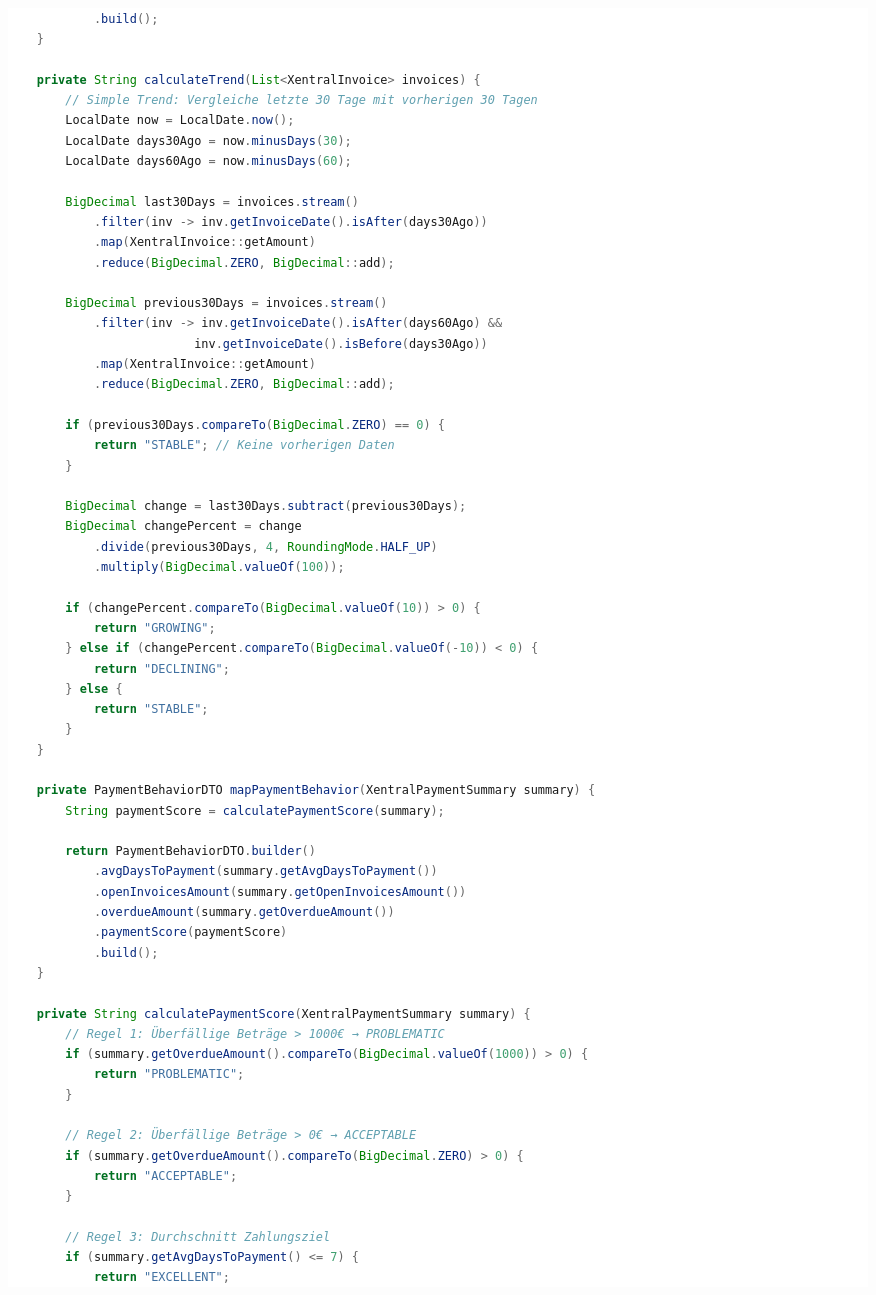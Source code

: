 ```java
            .build();
    }

    private String calculateTrend(List<XentralInvoice> invoices) {
        // Simple Trend: Vergleiche letzte 30 Tage mit vorherigen 30 Tagen
        LocalDate now = LocalDate.now();
        LocalDate days30Ago = now.minusDays(30);
        LocalDate days60Ago = now.minusDays(60);

        BigDecimal last30Days = invoices.stream()
            .filter(inv -> inv.getInvoiceDate().isAfter(days30Ago))
            .map(XentralInvoice::getAmount)
            .reduce(BigDecimal.ZERO, BigDecimal::add);

        BigDecimal previous30Days = invoices.stream()
            .filter(inv -> inv.getInvoiceDate().isAfter(days60Ago) &&
                          inv.getInvoiceDate().isBefore(days30Ago))
            .map(XentralInvoice::getAmount)
            .reduce(BigDecimal.ZERO, BigDecimal::add);

        if (previous30Days.compareTo(BigDecimal.ZERO) == 0) {
            return "STABLE"; // Keine vorherigen Daten
        }

        BigDecimal change = last30Days.subtract(previous30Days);
        BigDecimal changePercent = change
            .divide(previous30Days, 4, RoundingMode.HALF_UP)
            .multiply(BigDecimal.valueOf(100));

        if (changePercent.compareTo(BigDecimal.valueOf(10)) > 0) {
            return "GROWING";
        } else if (changePercent.compareTo(BigDecimal.valueOf(-10)) < 0) {
            return "DECLINING";
        } else {
            return "STABLE";
        }
    }

    private PaymentBehaviorDTO mapPaymentBehavior(XentralPaymentSummary summary) {
        String paymentScore = calculatePaymentScore(summary);

        return PaymentBehaviorDTO.builder()
            .avgDaysToPayment(summary.getAvgDaysToPayment())
            .openInvoicesAmount(summary.getOpenInvoicesAmount())
            .overdueAmount(summary.getOverdueAmount())
            .paymentScore(paymentScore)
            .build();
    }

    private String calculatePaymentScore(XentralPaymentSummary summary) {
        // Regel 1: Überfällige Beträge > 1000€ → PROBLEMATIC
        if (summary.getOverdueAmount().compareTo(BigDecimal.valueOf(1000)) > 0) {
            return "PROBLEMATIC";
        }

        // Regel 2: Überfällige Beträge > 0€ → ACCEPTABLE
        if (summary.getOverdueAmount().compareTo(BigDecimal.ZERO) > 0) {
            return "ACCEPTABLE";
        }

        // Regel 3: Durchschnitt Zahlungsziel
        if (summary.getAvgDaysToPayment() <= 7) {
            return "EXCELLENT";
```